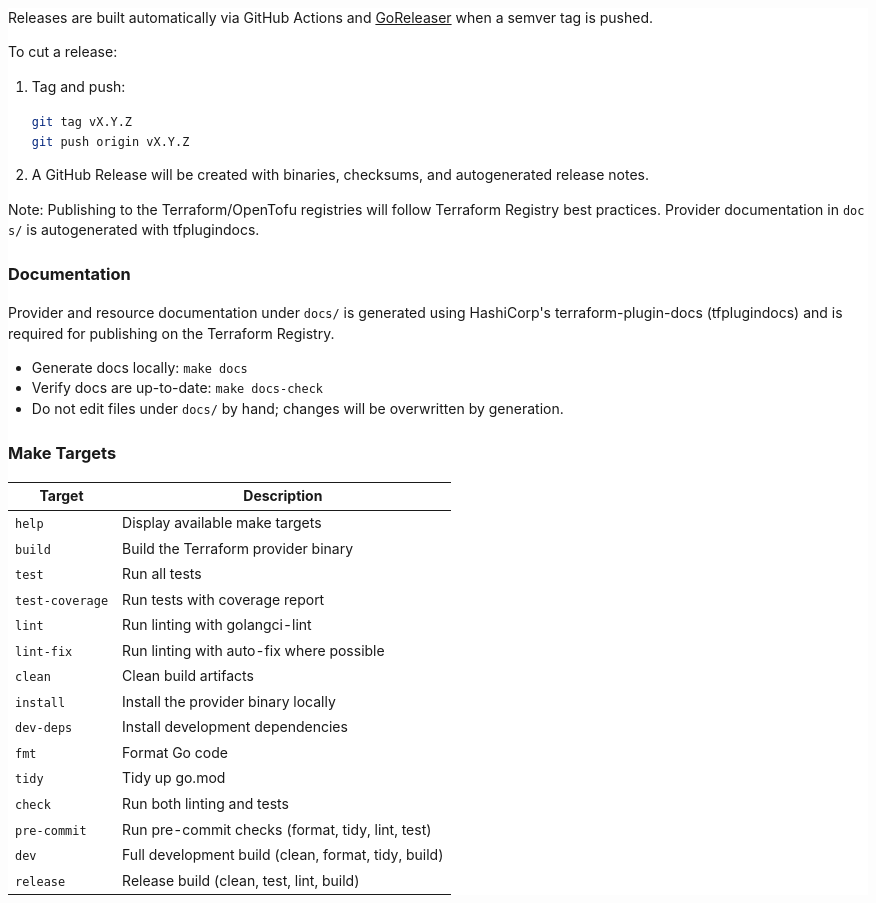 Releases are built automatically via GitHub Actions and [GoReleaser](https://goreleaser.com/) when a semver tag is pushed.

To cut a release:
1. Tag and push:
   ```bash
   git tag vX.Y.Z
   git push origin vX.Y.Z
   ```
2. A GitHub Release will be created with binaries, checksums, and autogenerated release notes.

Note: Publishing to the Terraform/OpenTofu registries will follow Terraform Registry best practices. Provider documentation in `docs/` is autogenerated with tfplugindocs.

### Documentation

Provider and resource documentation under `docs/` is generated using HashiCorp's terraform-plugin-docs (tfplugindocs) and is required for publishing on the Terraform Registry.

- Generate docs locally: `make docs`
- Verify docs are up-to-date: `make docs-check`
- Do not edit files under `docs/` by hand; changes will be overwritten by generation.

### Make Targets

| Target | Description |
|--------|-------------|
| `help` | Display available make targets |
| `build` | Build the Terraform provider binary |
| `test` | Run all tests |
| `test-coverage` | Run tests with coverage report |
| `lint` | Run linting with golangci-lint |
| `lint-fix` | Run linting with auto-fix where possible |
| `clean` | Clean build artifacts |
| `install` | Install the provider binary locally |
| `dev-deps` | Install development dependencies |
| `fmt` | Format Go code |
| `tidy` | Tidy up go.mod |
| `check` | Run both linting and tests |
| `pre-commit` | Run pre-commit checks (format, tidy, lint, test) |
| `dev` | Full development build (clean, format, tidy, build) |
| `release` | Release build (clean, test, lint, build) |
